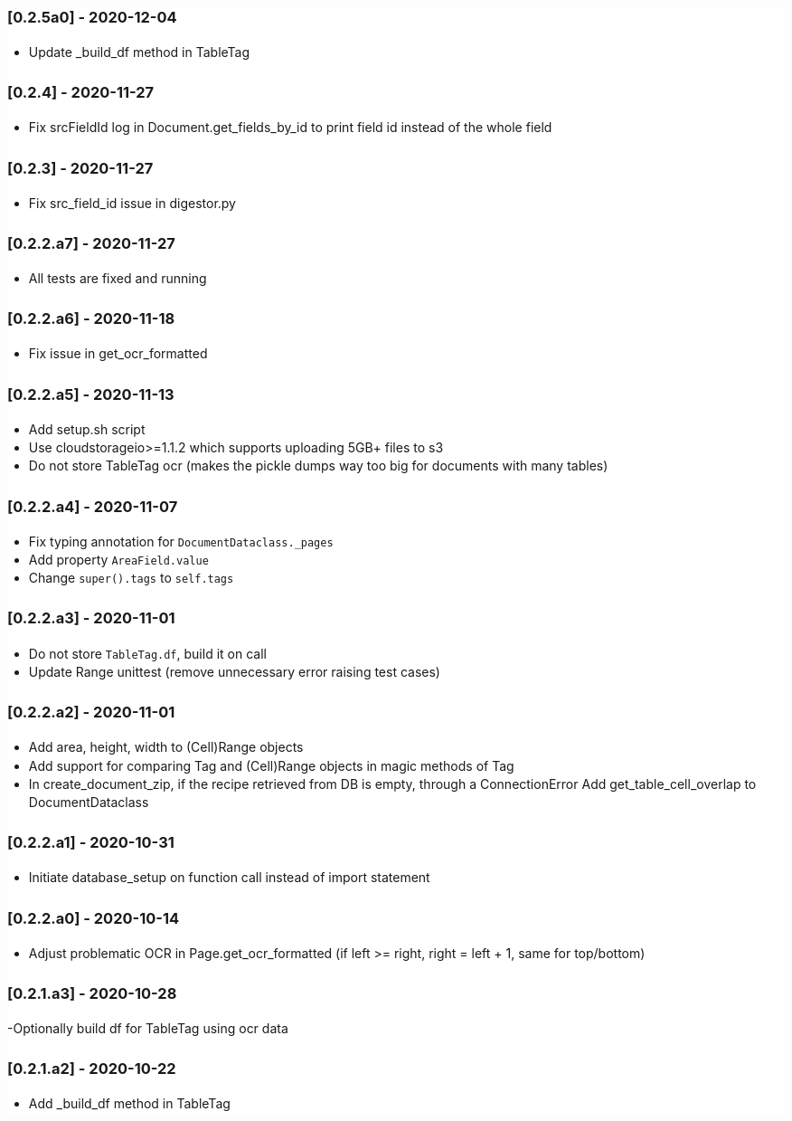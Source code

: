 ### [0.2.5a0] - 2020-12-04
- Update _build_df method in TableTag

### [0.2.4] - 2020-11-27
- Fix srcFieldId log in Document.get_fields_by_id to print field id instead of the whole field

### [0.2.3] - 2020-11-27
- Fix src_field_id issue in digestor.py

### [0.2.2.a7] - 2020-11-27
- All tests are fixed and running

### [0.2.2.a6] - 2020-11-18
- Fix issue in get_ocr_formatted

### [0.2.2.a5] - 2020-11-13
- Add setup.sh script
- Use cloudstorageio>=1.1.2 which supports uploading 5GB+ files to s3
- Do not store TableTag ocr (makes the pickle dumps way too big for documents with many tables)

### [0.2.2.a4] - 2020-11-07
- Fix typing annotation for `DocumentDataclass._pages`
- Add property `AreaField.value`
- Change `super().tags` to `self.tags`

### [0.2.2.a3] - 2020-11-01
- Do not store `TableTag.df`, build it on call
- Update Range unittest (remove unnecessary error raising test cases)

### [0.2.2.a2] - 2020-11-01
- Add area, height, width to (Cell)Range objects
- Add support for comparing Tag and (Cell)Range objects in magic methods of Tag
- In create_document_zip, if the recipe retrieved from DB is empty, through a ConnectionError Add get_table_cell_overlap to DocumentDataclass

### [0.2.2.a1] - 2020-10-31
- Initiate database_setup on function call instead of import statement

### [0.2.2.a0] - 2020-10-14
- Adjust problematic OCR in Page.get_ocr_formatted (if left >= right, right = left + 1, same for top/bottom)

### [0.2.1.a3] - 2020-10-28
-Optionally build df for TableTag using ocr data

### [0.2.1.a2] - 2020-10-22
- Add _build_df method in TableTag 
